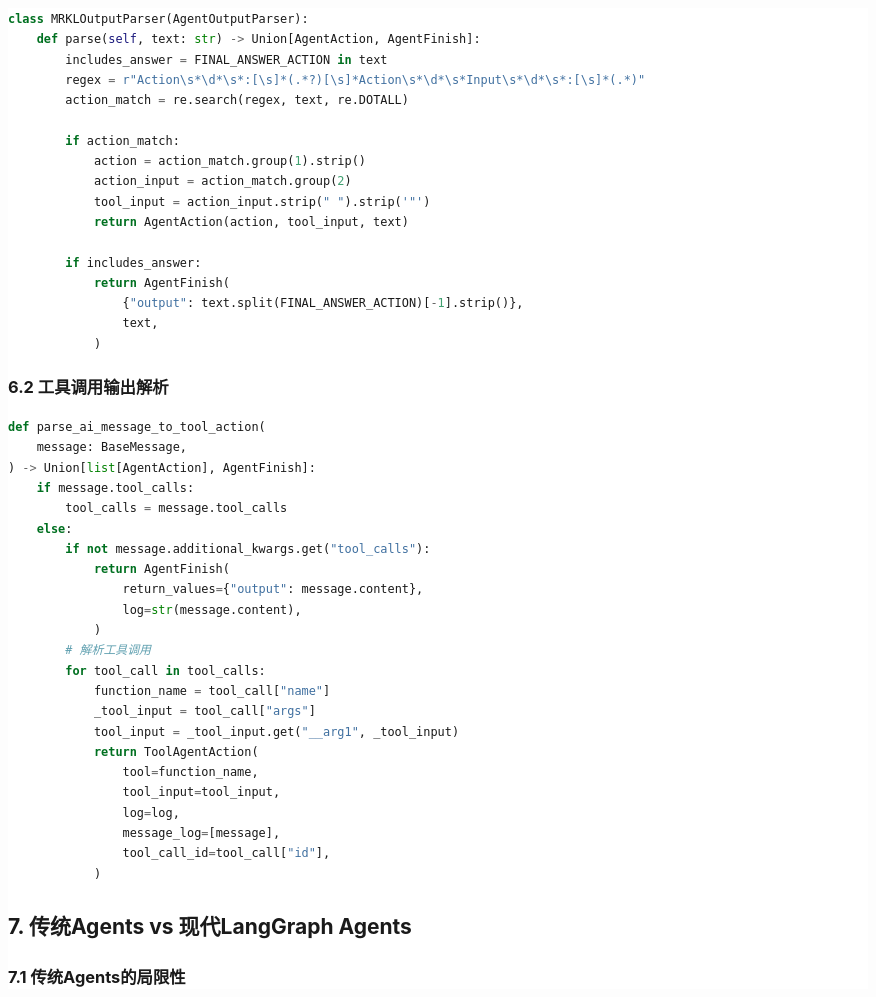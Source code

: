 ```python
class MRKLOutputParser(AgentOutputParser):
    def parse(self, text: str) -> Union[AgentAction, AgentFinish]:
        includes_answer = FINAL_ANSWER_ACTION in text
        regex = r"Action\s*\d*\s*:[\s]*(.*?)[\s]*Action\s*\d*\s*Input\s*\d*\s*:[\s]*(.*)"
        action_match = re.search(regex, text, re.DOTALL)
        
        if action_match:
            action = action_match.group(1).strip()
            action_input = action_match.group(2)
            tool_input = action_input.strip(" ").strip('"')
            return AgentAction(action, tool_input, text)
        
        if includes_answer:
            return AgentFinish(
                {"output": text.split(FINAL_ANSWER_ACTION)[-1].strip()},
                text,
            )
```

### 6.2 工具调用输出解析

```python
def parse_ai_message_to_tool_action(
    message: BaseMessage,
) -> Union[list[AgentAction], AgentFinish]:
    if message.tool_calls:
        tool_calls = message.tool_calls
    else:
        if not message.additional_kwargs.get("tool_calls"):
            return AgentFinish(
                return_values={"output": message.content},
                log=str(message.content),
            )
        # 解析工具调用
        for tool_call in tool_calls:
            function_name = tool_call["name"]
            _tool_input = tool_call["args"]
            tool_input = _tool_input.get("__arg1", _tool_input)
            return ToolAgentAction(
                tool=function_name,
                tool_input=tool_input,
                log=log,
                message_log=[message],
                tool_call_id=tool_call["id"],
            )
```

## 7. 传统Agents vs 现代LangGraph Agents

### 7.1 传统Agents的局限性
